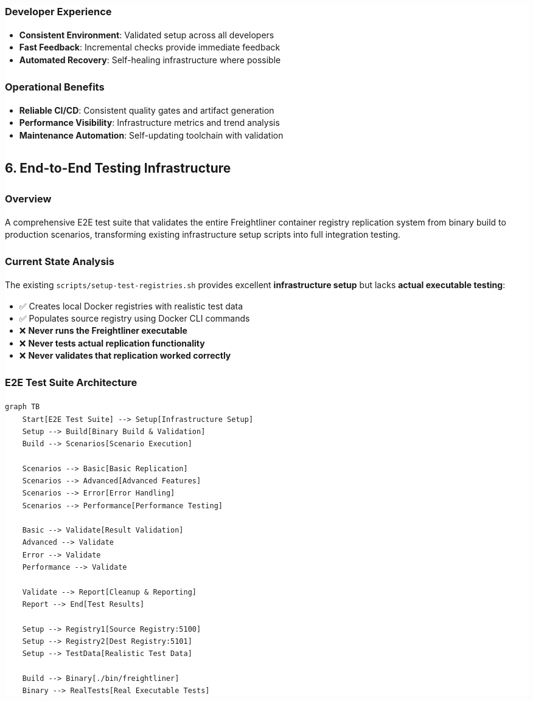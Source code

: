 ### Developer Experience
- **Consistent Environment**: Validated setup across all developers
- **Fast Feedback**: Incremental checks provide immediate feedback
- **Automated Recovery**: Self-healing infrastructure where possible

### Operational Benefits
- **Reliable CI/CD**: Consistent quality gates and artifact generation
- **Performance Visibility**: Infrastructure metrics and trend analysis
- **Maintenance Automation**: Self-updating toolchain with validation

## 6. End-to-End Testing Infrastructure

### Overview
A comprehensive E2E test suite that validates the entire Freightliner container registry replication system from binary build to production scenarios, transforming existing infrastructure setup scripts into full integration testing.

### Current State Analysis
The existing `scripts/setup-test-registries.sh` provides excellent **infrastructure setup** but lacks **actual executable testing**:
- ✅ Creates local Docker registries with realistic test data
- ✅ Populates source registry using Docker CLI commands  
- ❌ **Never runs the Freightliner executable**
- ❌ **Never tests actual replication functionality**
- ❌ **Never validates that replication worked correctly**

### E2E Test Suite Architecture

```mermaid
graph TB
    Start[E2E Test Suite] --> Setup[Infrastructure Setup]
    Setup --> Build[Binary Build & Validation]
    Build --> Scenarios[Scenario Execution]
    
    Scenarios --> Basic[Basic Replication]
    Scenarios --> Advanced[Advanced Features]
    Scenarios --> Error[Error Handling]
    Scenarios --> Performance[Performance Testing]
    
    Basic --> Validate[Result Validation]
    Advanced --> Validate
    Error --> Validate
    Performance --> Validate
    
    Validate --> Report[Cleanup & Reporting]
    Report --> End[Test Results]
    
    Setup --> Registry1[Source Registry:5100]
    Setup --> Registry2[Dest Registry:5101]
    Setup --> TestData[Realistic Test Data]
    
    Build --> Binary[./bin/freightliner]
    Binary --> RealTests[Real Executable Tests]
```
